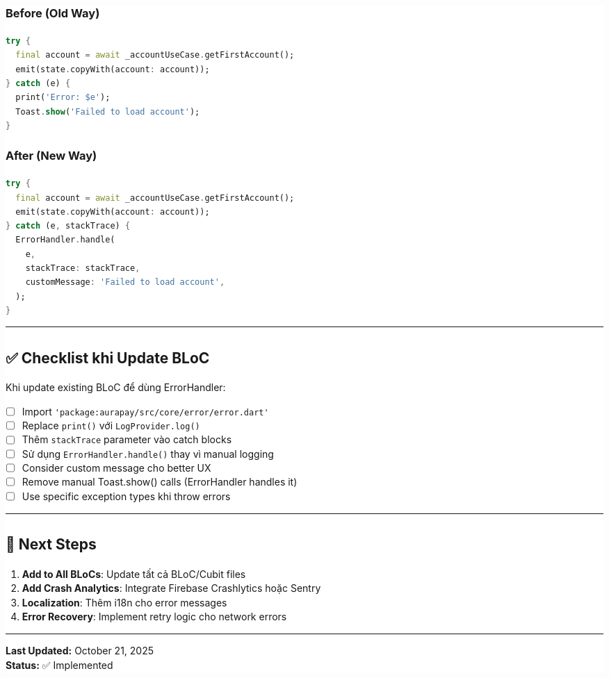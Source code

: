 ### Before (Old Way)

```dart
try {
  final account = await _accountUseCase.getFirstAccount();
  emit(state.copyWith(account: account));
} catch (e) {
  print('Error: $e');
  Toast.show('Failed to load account');
}
```

### After (New Way)

```dart
try {
  final account = await _accountUseCase.getFirstAccount();
  emit(state.copyWith(account: account));
} catch (e, stackTrace) {
  ErrorHandler.handle(
    e,
    stackTrace: stackTrace,
    customMessage: 'Failed to load account',
  );
}
```

---

## ✅ Checklist khi Update BLoC

Khi update existing BLoC để dùng ErrorHandler:

- [ ] Import `'package:aurapay/src/core/error/error.dart'`
- [ ] Replace `print()` với `LogProvider.log()`
- [ ] Thêm `stackTrace` parameter vào catch blocks
- [ ] Sử dụng `ErrorHandler.handle()` thay vì manual logging
- [ ] Consider custom message cho better UX
- [ ] Remove manual Toast.show() calls (ErrorHandler handles it)
- [ ] Use specific exception types khi throw errors

---

## 🎯 Next Steps

1. **Add to All BLoCs**: Update tất cả BLoC/Cubit files
2. **Add Crash Analytics**: Integrate Firebase Crashlytics hoặc Sentry
3. **Localization**: Thêm i18n cho error messages
4. **Error Recovery**: Implement retry logic cho network errors

---

**Last Updated:** October 21, 2025  
**Status:** ✅ Implemented

